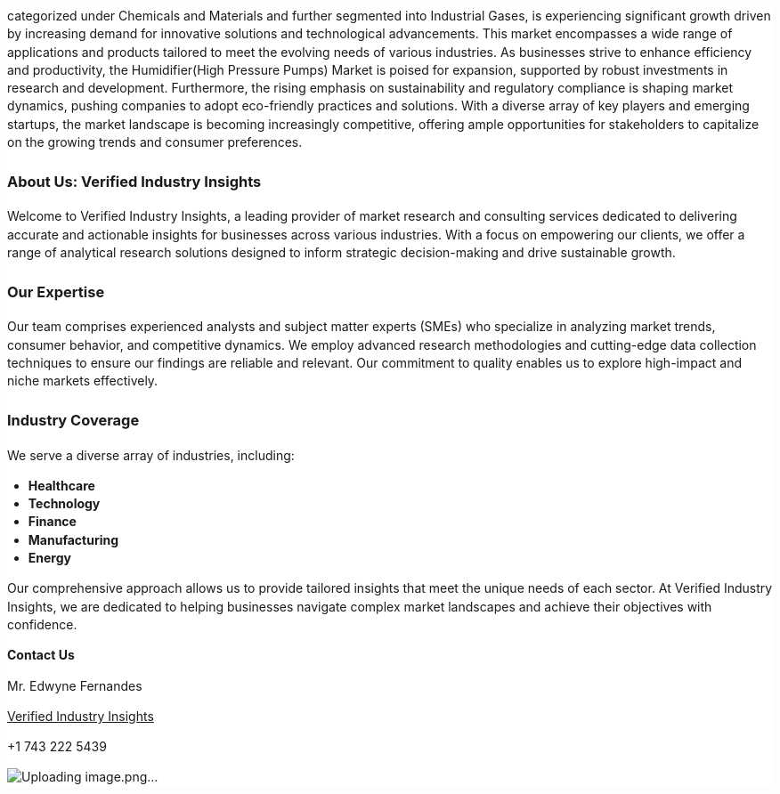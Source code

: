 categorized under Chemicals and Materials and further segmented into Industrial Gases, is experiencing significant growth driven by increasing demand for innovative solutions and technological advancements. This market encompasses a wide range of applications and products tailored to meet the evolving needs of various industries. As businesses strive to enhance efficiency and productivity, the Humidifier(High Pressure Pumps) Market is poised for expansion, supported by robust investments in research and development. Furthermore, the rising emphasis on sustainability and regulatory compliance is shaping market dynamics, pushing companies to adopt eco-friendly practices and solutions. With a diverse array of key players and emerging startups, the market landscape is becoming increasingly competitive, offering ample opportunities for stakeholders to capitalize on the growing trends and consumer preferences.</p><h3>About Us: Verified Industry Insights</h3><p>Welcome to Verified Industry Insights, a leading provider of market research and consulting services dedicated to delivering accurate and actionable insights for businesses across various industries. With a focus on empowering our clients, we offer a range of analytical research solutions designed to inform strategic decision-making and drive sustainable growth.</p><h3>Our Expertise</h3><p>Our team comprises experienced analysts and subject matter experts (SMEs) who specialize in analyzing market trends, consumer behavior, and competitive dynamics. We employ advanced research methodologies and cutting-edge data collection techniques to ensure our findings are reliable and relevant. Our commitment to quality enables us to explore high-impact and niche markets effectively.</p><h3>Industry Coverage</h3><p>We serve a diverse array of industries, including:</p><ul><li><strong>Healthcare</strong></li><li><strong>Technology</strong></li><li><strong>Finance</strong></li><li><strong>Manufacturing</strong></li><li><strong>Energy</strong></li></ul><p>Our comprehensive approach allows us to provide tailored insights that meet the unique needs of each sector. At Verified Industry Insights, we are dedicated to helping businesses navigate complex market landscapes and achieve their objectives with confidence.</p><p><strong>Contact Us</strong></p><p>Mr. Edwyne Fernandes</p><p><a href="https://www.verifiedindustryinsights.com/">Verified Industry Insights</a></p><p>+1 743 222 5439</p>
![Uploading image.png…]()
